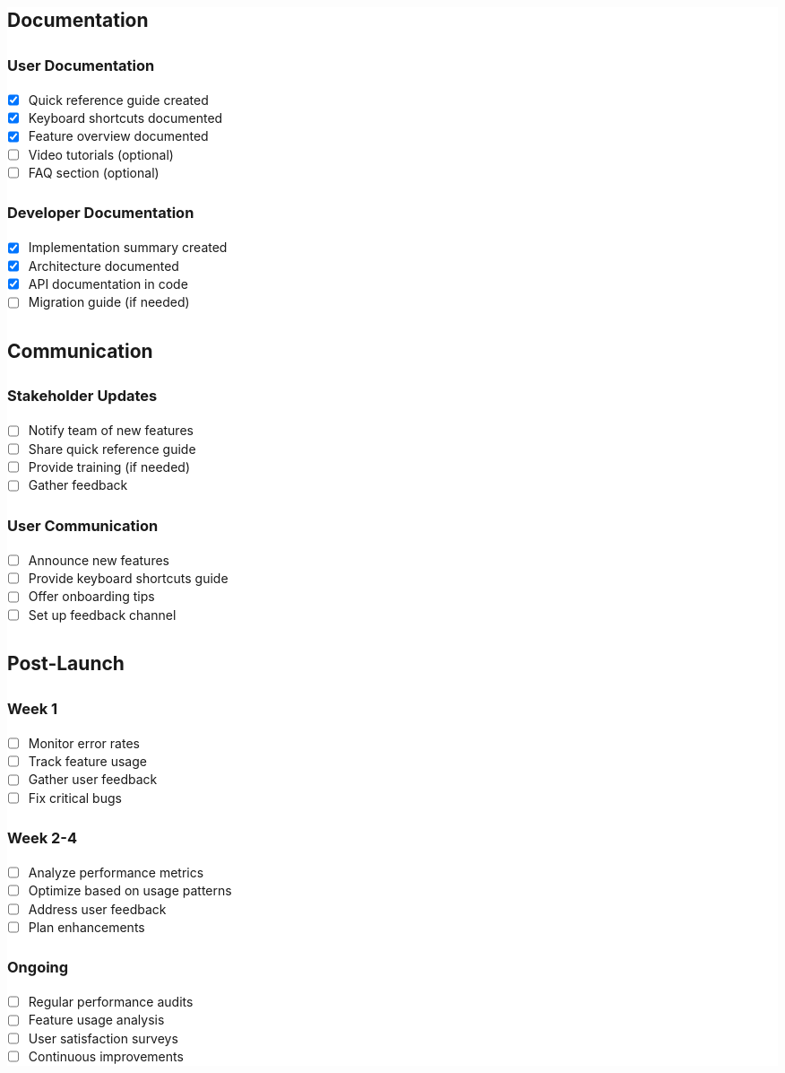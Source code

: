 ## Documentation

### User Documentation
- [x] Quick reference guide created
- [x] Keyboard shortcuts documented
- [x] Feature overview documented
- [ ] Video tutorials (optional)
- [ ] FAQ section (optional)

### Developer Documentation
- [x] Implementation summary created
- [x] Architecture documented
- [x] API documentation in code
- [ ] Migration guide (if needed)

## Communication

### Stakeholder Updates
- [ ] Notify team of new features
- [ ] Share quick reference guide
- [ ] Provide training (if needed)
- [ ] Gather feedback

### User Communication
- [ ] Announce new features
- [ ] Provide keyboard shortcuts guide
- [ ] Offer onboarding tips
- [ ] Set up feedback channel

## Post-Launch

### Week 1
- [ ] Monitor error rates
- [ ] Track feature usage
- [ ] Gather user feedback
- [ ] Fix critical bugs

### Week 2-4
- [ ] Analyze performance metrics
- [ ] Optimize based on usage patterns
- [ ] Address user feedback
- [ ] Plan enhancements

### Ongoing
- [ ] Regular performance audits
- [ ] Feature usage analysis
- [ ] User satisfaction surveys
- [ ] Continuous improvements
